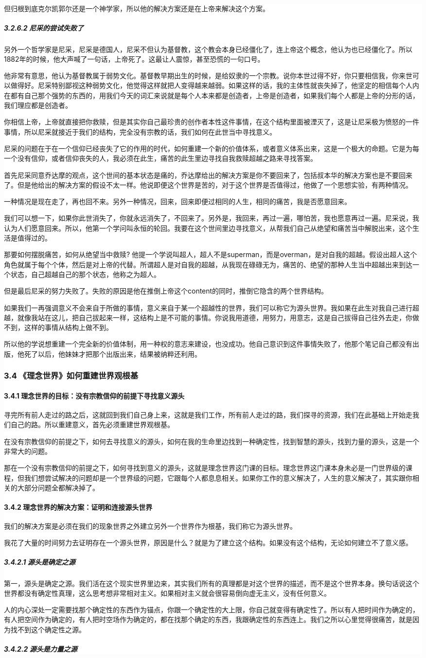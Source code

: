 但归根到底克尔凯郭尔还是一个神学家，所以他的解决方案还是在上帝来解决这个方案。  
  
##### 3.2.6.2 尼采的尝试失败了  
  
另外一个哲学家是尼采，尼采是德国人，尼采不但认为基督教，这个教会本身已经僵化了，连上帝这个概念，他认为也已经僵化了。所以1882年的时候，他大声喊了一句话，上帝死了。这最让人震惊，甚至恐慌的一句口号。  
  
他非常有意思，他认为基督教属于弱势文化。基督教早期出生的时候，是给奴隶的一个宗教。说你本世过得不好，你只要相信我，你来世可以做得好。尼采特别鄙视这种弱势文化，他觉得这样就把人变得越来越弱。如果这样的话，我的主体性就丧失掉了，他坚定的相信每个人内在都有自己那个强势的东西的，用我们今天的词汇来说就是每个人本来都是创造者，上帝是创造者，如果我们每个人都是上帝的分形的话，我们理应都是创造者。  
  
你相信上帝，上帝就直接把你救赎，但是其实你自己最珍贵的创作者本性这件事情，在这个结构里面被湮灭了，这是让尼采极为愤怒的一件事情，所以尼采就接近于我们的结构，完全没有宗教的话，我们如何在此世当中寻找意义。  
  
尼采的问题在于在一个信仰已经丧失了它的作用的时代，如何重建一个新的价值体系，或者意义体系出来，这是一个极大的命题。它是为每一个没有信仰，或者信仰丧失的人，我必须在此生，痛苦的此生里边寻找自我救赎超越之路来寻找答案。  
  
首先尼采同意乔达摩的观点，这个世间的基本状态是痛的，乔达摩给出的解决方案是你不要回来了，包括叔本华的解决方案也是不要回来了。但是他给出的解决方案的假设不太一样。他说即便这个世界是苦的，对于这个世界是否值得过，他做了一个思想实验，有两种情况。  
  
一种情况是现在走了，再也回不来。另外一种情况，回来，回来即便过相同的人生，相同的痛苦，我是否愿意回来。  
  
我们可以想一下，如果你此世消失了，你就永远消失了，不回来了。另外是，我回来，再过一遍，哪怕苦，我也愿意再过一遍。尼采说，我认为人们愿意回来。所以，他第一个学问叫永恒的轮回。我要在这个世间里边寻找意义，从帮我们自己从绝望和痛苦当中解脱出来，这个生活是值得过的。  
  
那要如何摆脱痛苦，如何从绝望当中救赎? 他提一个学说叫超人，超人不是superman，而是overman，是对自我的超越。假设出超人这个角色就属于每个个体，然后是对上帝的代替。所谓超人是对自我的超越，从我现在碌碌无为，痛苦的、绝望的那种人生当中超越出来到达一个状态，自己超越自己的那个状态，他称之为超人。  
  
但是最后尼采的努力失败了。失败的原因是他在推倒上帝这个content的同时，推倒它隐含的两个世界结构。  
  
如果我们一再强调意义不会来自于所做的事情，意义来自于某一个超越性的世界，我们可以称它为源头世界。我如果在此生对我自己进行超越，就像我站在这儿，把自己拔起来一样，这结构上是不可能的事情。你说我用道德，用努力，用意志，这是自己拔得自己往外去走，你做不到，这样的事情从结构上做不到。  
  
所以他的学说想重建一个完全新的价值体制，用一种权的意志来建设，也没成功。他自己意识到这件事情失败了，他那个笔记自己都没有出版，他死了以后，他妹妹才把那个出版出来，结果被纳粹还利用。  
  
### 3.4 《理念世界》如何重建世界观根基  
  
#### 3.4.1 理念世界的目标：没有宗教信仰的前提下寻找意义源头  
  
寻完所有前人走过的路之后，这就回到我们自己身上来，这就是我们工作，所有前人走过的路，我们探寻的资源，我们在此基础上开始走我们自己的路。所以重建意义，首先必须重建世界观根基。  
  
在没有宗教信仰的前提之下，如何去寻找意义的源头，如何在我的生命里边找到一种确定性，找到智慧的源头，找到力量的源头，这是一个非常大的问题。  
  
那在一个没有宗教信仰的前提之下，如何寻找到意义的源头，这就是理念世界这门课的目标。理念世界这门课本身未必是一门世界级的课程，但我们想尝试解决的问题却是一个世界级的问题，它跟每个人都息息相关。如果你工作的意义解决了，人生的意义解决了，其实跟你相关的大部分问题全都解决掉了。  
  
#### 3.4.2 理念世界的解决方案：证明和连接源头世界  
  
我们的解决方案是必须在我们的现象世界之外建立另外一个世界作为根基，我们称它为源头世界。  
  
我花了大量的时间努力去证明存在一个源头世界，原因是什么？就是为了建立这个结构。如果没有这个结构，无论如何建立不了意义感。  
  
##### 3.4.2.1 源头是确定之源  
  
第一，源头是确定之源。我们活在这个现实世界里边来，其实我们所有的真理都是对这个世界的描述，而不是这个世界本身。换句话说这个世界都没有确定性真理，这么思考想非常相对主义。如果相对主义就会很容易倒向虚无主义，没有任何意义。  
  
人的内心深处一定需要找那个确定性的东西作为锚点，你跟一个确定性的大上限，你自己就变得有确定性了。所以有人把时间作为确定的，有人把空间作为确定的，有人把时空场作为确定的，都在找那个确定的东西，我跟确定性的东西连上。我们之所以心里觉得很痛苦，就是因为找不到这个确定性之源。  
  
##### 3.4.2.2 源头是力量之源  
  